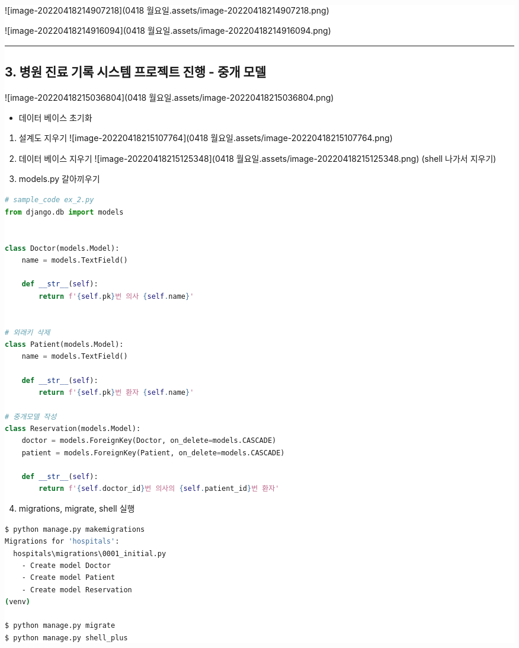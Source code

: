 ![image-20220418214907218](0418 월요일.assets/image-20220418214907218.png)

![image-20220418214916094](0418 월요일.assets/image-20220418214916094.png)

---

## 3. 병원 진료 기록 시스템 프로젝트 진행 - 중개 모델

![image-20220418215036804](0418 월요일.assets/image-20220418215036804.png)



* 데이터 베이스 초기화

1. 설계도 지우기 ![image-20220418215107764](0418 월요일.assets/image-20220418215107764.png)
2. 데이터 베이스 지우기 ![image-20220418215125348](0418 월요일.assets/image-20220418215125348.png) (shell 나가서 지우기)

3. models.py 갈아끼우기

``` python
# sample_code ex_2.py
from django.db import models


class Doctor(models.Model):
    name = models.TextField()

    def __str__(self):
        return f'{self.pk}번 의사 {self.name}'


# 외래키 삭제
class Patient(models.Model):
    name = models.TextField()

    def __str__(self):
        return f'{self.pk}번 환자 {self.name}'

# 중개모델 작성
class Reservation(models.Model):
    doctor = models.ForeignKey(Doctor, on_delete=models.CASCADE)
    patient = models.ForeignKey(Patient, on_delete=models.CASCADE)

    def __str__(self):
        return f'{self.doctor_id}번 의사의 {self.patient_id}번 환자'
```

4. migrations, migrate, shell 실행

``` bash
$ python manage.py makemigrations
Migrations for 'hospitals':
  hospitals\migrations\0001_initial.py
    - Create model Doctor
    - Create model Patient
    - Create model Reservation
(venv) 

$ python manage.py migrate
$ python manage.py shell_plus
```
